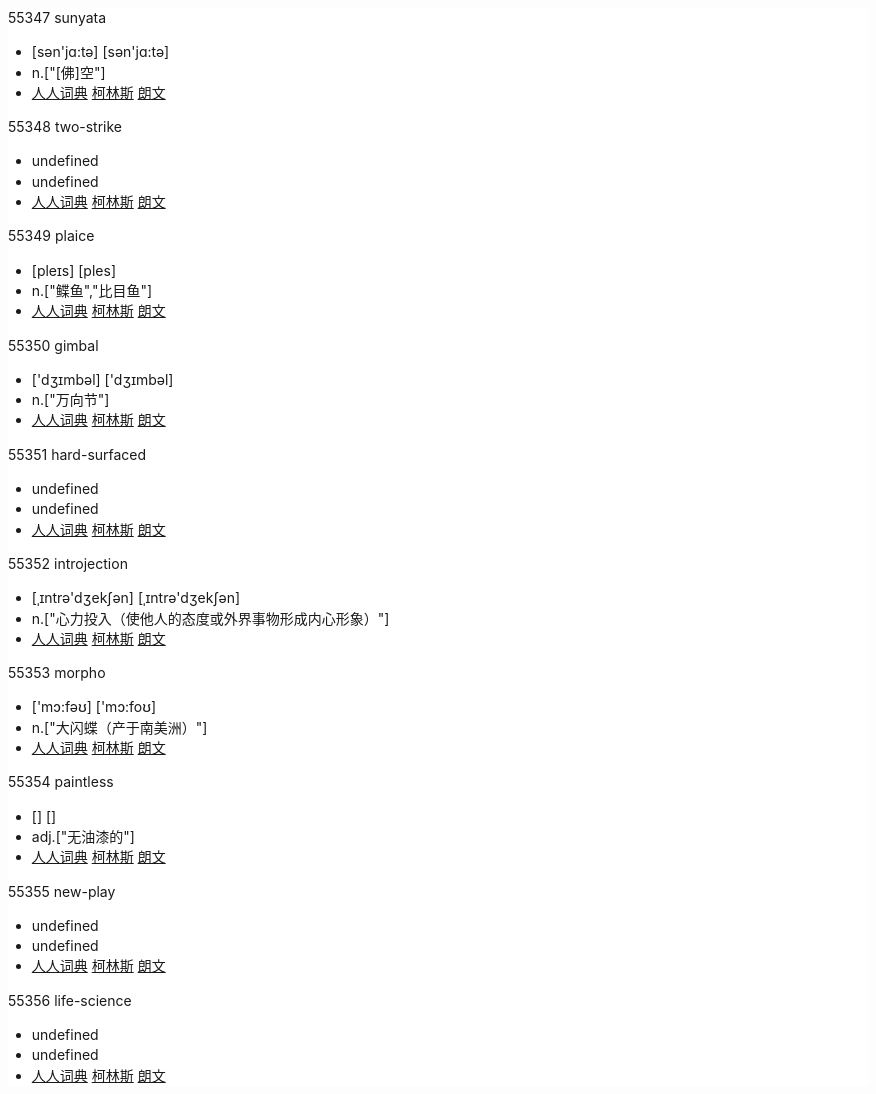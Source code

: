 55347 sunyata 
- [sən'jɑ:tə]  [sən'jɑ:tə] 
- n.["[佛]空"]   
- [人人词典](https://www.91dict.com/words?w=sunyata) [柯林斯](https://www.collinsdictionary.com/zh/dictionary/english/sunyata) [朗文](https://www.ldoceonline.com/dictionary/sunyata) 

55348 two-strike 
- undefined 
- undefined 
- [人人词典](https://www.91dict.com/words?w=two-strike) [柯林斯](https://www.collinsdictionary.com/zh/dictionary/english/two-strike) [朗文](https://www.ldoceonline.com/dictionary/two-strike) 

55349 plaice 
- [pleɪs]  [ples] 
- n.["鲽鱼","比目鱼"]   
- [人人词典](https://www.91dict.com/words?w=plaice) [柯林斯](https://www.collinsdictionary.com/zh/dictionary/english/plaice) [朗文](https://www.ldoceonline.com/dictionary/plaice) 

55350 gimbal 
- ['dʒɪmbəl]  ['dʒɪmbəl] 
- n.["万向节"]   
- [人人词典](https://www.91dict.com/words?w=gimbal) [柯林斯](https://www.collinsdictionary.com/zh/dictionary/english/gimbal) [朗文](https://www.ldoceonline.com/dictionary/gimbal) 

55351 hard-surfaced 
- undefined 
- undefined 
- [人人词典](https://www.91dict.com/words?w=hard-surfaced) [柯林斯](https://www.collinsdictionary.com/zh/dictionary/english/hard-surfaced) [朗文](https://www.ldoceonline.com/dictionary/hard-surfaced) 

55352 introjection 
- [ˌɪntrə'dʒekʃən]  [ˌɪntrə'dʒekʃən] 
- n.["心力投入（使他人的态度或外界事物形成内心形象）"]   
- [人人词典](https://www.91dict.com/words?w=introjection) [柯林斯](https://www.collinsdictionary.com/zh/dictionary/english/introjection) [朗文](https://www.ldoceonline.com/dictionary/introjection) 

55353 morpho 
- ['mɔ:fəʊ]  ['mɔ:foʊ] 
- n.["大闪蝶（产于南美洲）"]   
- [人人词典](https://www.91dict.com/words?w=morpho) [柯林斯](https://www.collinsdictionary.com/zh/dictionary/english/morpho) [朗文](https://www.ldoceonline.com/dictionary/morpho) 

55354 paintless 
- []  [] 
- adj.["无油漆的"]   
- [人人词典](https://www.91dict.com/words?w=paintless) [柯林斯](https://www.collinsdictionary.com/zh/dictionary/english/paintless) [朗文](https://www.ldoceonline.com/dictionary/paintless) 

55355 new-play 
- undefined 
- undefined 
- [人人词典](https://www.91dict.com/words?w=new-play) [柯林斯](https://www.collinsdictionary.com/zh/dictionary/english/new-play) [朗文](https://www.ldoceonline.com/dictionary/new-play) 

55356 life-science 
- undefined 
- undefined 
- [人人词典](https://www.91dict.com/words?w=life-science) [柯林斯](https://www.collinsdictionary.com/zh/dictionary/english/life-science) [朗文](https://www.ldoceonline.com/dictionary/life-science) 
